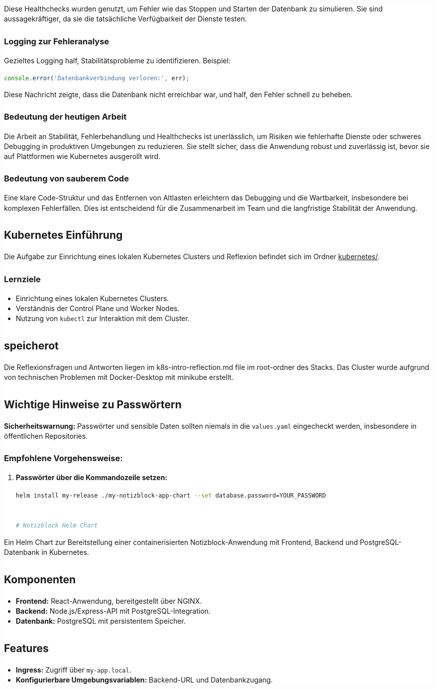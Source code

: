 Diese Healthchecks wurden genutzt, um Fehler wie das Stoppen und Starten der Datenbank zu simulieren. Sie sind aussagekräftiger, da sie die tatsächliche Verfügbarkeit der Dienste testen.

### Logging zur Fehleranalyse
Gezieltes Logging half, Stabilitätsprobleme zu identifizieren. Beispiel:
```javascript
console.error('Datenbankverbindung verloren:', err);
```
Diese Nachricht zeigte, dass die Datenbank nicht erreichbar war, und half, den Fehler schnell zu beheben.

### Bedeutung der heutigen Arbeit
Die Arbeit an Stabilität, Fehlerbehandlung und Healthchecks ist unerlässlich, um Risiken wie fehlerhafte Dienste oder schweres Debugging in produktiven Umgebungen zu reduzieren. Sie stellt sicher, dass die Anwendung robust und zuverlässig ist, bevor sie auf Plattformen wie Kubernetes ausgerollt wird.

### Bedeutung von sauberem Code
Eine klare Code-Struktur und das Entfernen von Altlasten erleichtern das Debugging und die Wartbarkeit, insbesondere bei komplexen Fehlerfällen. Dies ist entscheidend für die Zusammenarbeit im Team und die langfristige Stabilität der Anwendung.


## Kubernetes Einführung

Die Aufgabe zur Einrichtung eines lokalen Kubernetes Clusters und Reflexion befindet sich im Ordner [kubernetes/](kubernetes/).

### Lernziele
- Einrichtung eines lokalen Kubernetes Clusters.
- Verständnis der Control Plane und Worker Nodes.
- Nutzung von `kubectl` zur Interaktion mit dem Cluster.

## speicherot 

Die Reflexionsfragen und Antworten liegen im k8s-intro-reflection.md file im root-ordner des Stacks.
Das Cluster wurde aufgrund von technischen Problemen mit Docker-Desktop mit minikube erstellt. 

## Wichtige Hinweise zu Passwörtern

**Sicherheitswarnung:** Passwörter und sensible Daten sollten niemals in die `values.yaml` eingecheckt werden, insbesondere in öffentlichen Repositories.

### Empfohlene Vorgehensweise:
1. **Passwörter über die Kommandozeile setzen:**
   ```bash
   helm install my-release ./my-notizblock-app-chart --set database.password=YOUR_PASSWORD


   # Notizblock Helm Chart

Ein Helm Chart zur Bereitstellung einer containerisierten Notizblock-Anwendung mit Frontend, Backend und PostgreSQL-Datenbank in Kubernetes.

## Komponenten
- **Frontend:** React-Anwendung, bereitgestellt über NGINX.
- **Backend:** Node.js/Express-API mit PostgreSQL-Integration.
- **Datenbank:** PostgreSQL mit persistentem Speicher.

## Features
- **Ingress:** Zugriff über `my-app.local`.
- **Konfigurierbare Umgebungsvariablen:** Backend-URL und Datenbankzugang.
   ```